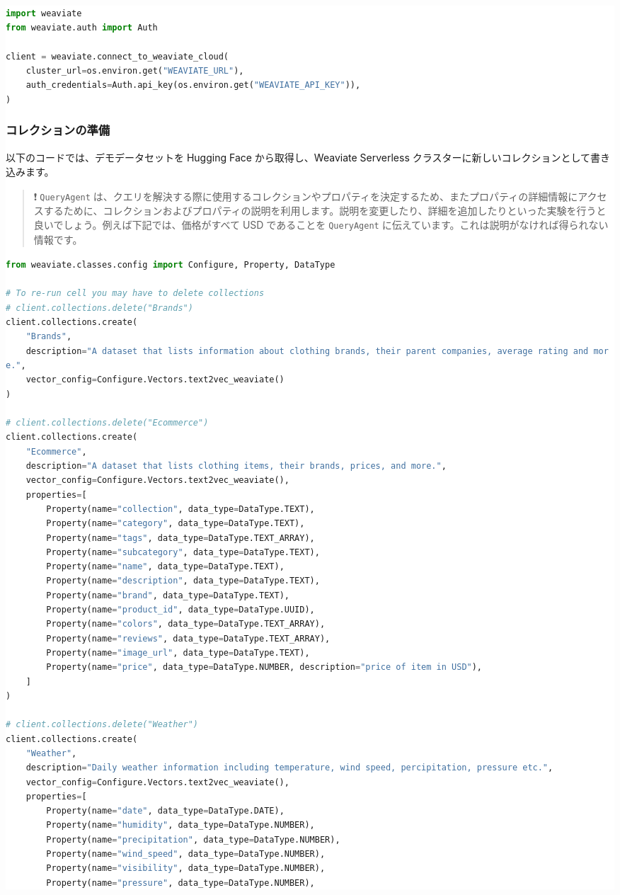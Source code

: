 ```python
import weaviate
from weaviate.auth import Auth

client = weaviate.connect_to_weaviate_cloud(
    cluster_url=os.environ.get("WEAVIATE_URL"),
    auth_credentials=Auth.api_key(os.environ.get("WEAVIATE_API_KEY")),
)
```

### コレクションの準備

以下のコードでは、デモデータセットを Hugging Face から取得し、Weaviate Serverless クラスターに新しいコレクションとして書き込みます。

> ❗️ `QueryAgent` は、クエリを解決する際に使用するコレクションやプロパティを決定するため、またプロパティの詳細情報にアクセスするために、コレクションおよびプロパティの説明を利用します。説明を変更したり、詳細を追加したりといった実験を行うと良いでしょう。例えば下記では、価格がすべて USD であることを `QueryAgent` に伝えています。これは説明がなければ得られない情報です。

```python
from weaviate.classes.config import Configure, Property, DataType

# To re-run cell you may have to delete collections
# client.collections.delete("Brands")
client.collections.create(
    "Brands",
    description="A dataset that lists information about clothing brands, their parent companies, average rating and more.",
    vector_config=Configure.Vectors.text2vec_weaviate()
)

# client.collections.delete("Ecommerce")
client.collections.create(
    "Ecommerce",
    description="A dataset that lists clothing items, their brands, prices, and more.",
    vector_config=Configure.Vectors.text2vec_weaviate(),
    properties=[
        Property(name="collection", data_type=DataType.TEXT),
        Property(name="category", data_type=DataType.TEXT),
        Property(name="tags", data_type=DataType.TEXT_ARRAY),
        Property(name="subcategory", data_type=DataType.TEXT),
        Property(name="name", data_type=DataType.TEXT),
        Property(name="description", data_type=DataType.TEXT),
        Property(name="brand", data_type=DataType.TEXT),
        Property(name="product_id", data_type=DataType.UUID),
        Property(name="colors", data_type=DataType.TEXT_ARRAY),
        Property(name="reviews", data_type=DataType.TEXT_ARRAY),
        Property(name="image_url", data_type=DataType.TEXT),
        Property(name="price", data_type=DataType.NUMBER, description="price of item in USD"),
    ]
)

# client.collections.delete("Weather")
client.collections.create(
    "Weather",
    description="Daily weather information including temperature, wind speed, percipitation, pressure etc.",
    vector_config=Configure.Vectors.text2vec_weaviate(),
    properties=[
        Property(name="date", data_type=DataType.DATE),
        Property(name="humidity", data_type=DataType.NUMBER),
        Property(name="precipitation", data_type=DataType.NUMBER),
        Property(name="wind_speed", data_type=DataType.NUMBER),
        Property(name="visibility", data_type=DataType.NUMBER),
        Property(name="pressure", data_type=DataType.NUMBER),
```